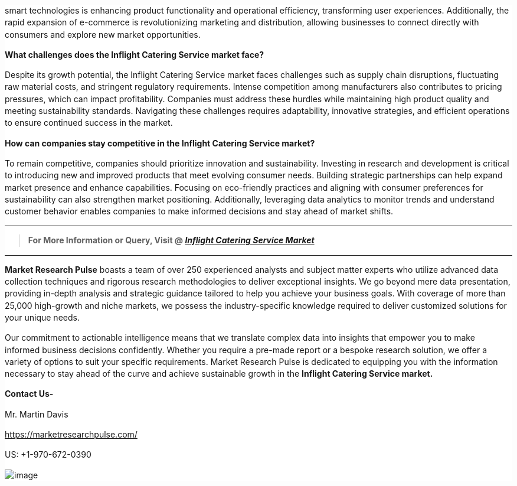 smart technologies is enhancing product functionality and operational efficiency, transforming user experiences. Additionally, the rapid expansion of e-commerce is revolutionizing marketing and distribution, allowing businesses to connect directly with consumers and explore new market opportunities.</p><p><strong>What challenges does the Inflight Catering Service market face?</strong></p><p>Despite its growth potential, the Inflight Catering Service market faces challenges such as supply chain disruptions, fluctuating raw material costs, and stringent regulatory requirements. Intense competition among manufacturers also contributes to pricing pressures, which can impact profitability. Companies must address these hurdles while maintaining high product quality and meeting sustainability standards. Navigating these challenges requires adaptability, innovative strategies, and efficient operations to ensure continued success in the market.</p><p><strong>How can companies stay competitive in the Inflight Catering Service market?</strong></p><p>To remain competitive, companies should prioritize innovation and sustainability. Investing in research and development is critical to introducing new and improved products that meet evolving consumer needs. Building strategic partnerships can help expand market presence and enhance capabilities. Focusing on eco-friendly practices and aligning with consumer preferences for sustainability can also strengthen market positioning. Additionally, leveraging data analytics to monitor trends and understand customer behavior enables companies to make informed decisions and stay ahead of market shifts.</p><hr /><blockquote><p><strong>For More Information or Query, Visit @&nbsp;<em><a href="https://marketresearchpulse.com/report/144503/inflight-catering-service-market?utm_source=Linkedin&utm_medium=052">Inflight Catering Service Market</a></em></strong></p></blockquote><hr /><p><strong>Market Research Pulse</strong> boasts a team of over 250 experienced analysts and subject matter experts who utilize advanced data collection techniques and rigorous research methodologies to deliver exceptional insights. We go beyond mere data presentation, providing in-depth analysis and strategic guidance tailored to help you achieve your business goals. With coverage of more than 25,000 high-growth and niche markets, we possess the industry-specific knowledge required to deliver customized solutions for your unique needs.</p><p>Our commitment to actionable intelligence means that we translate complex data into insights that empower you to make informed business decisions confidently. Whether you require a pre-made report or a bespoke research solution, we offer a variety of options to suit your specific requirements. Market Research Pulse is dedicated to equipping you with the information necessary to stay ahead of the curve and achieve sustainable growth in the <strong>Inflight Catering Service market.</strong></p><p><strong>Contact Us-</strong></p><p>Mr. Martin Davis</p><p>https://marketresearchpulse.com/</p><p>US: +1-970-672-0390</p>
![image](https://github.com/user-attachments/assets/3cbee003-3fa0-4312-b603-14e26b20a174)
